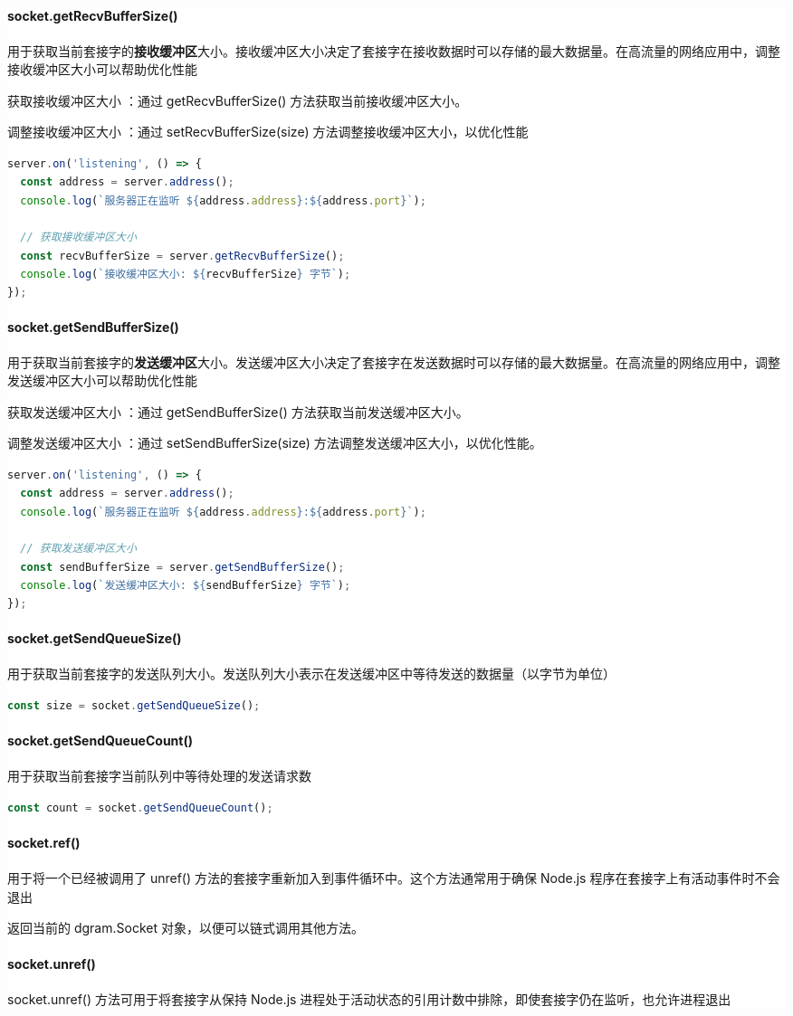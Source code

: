 #### socket.getRecvBufferSize()
用于获取当前套接字的**接收缓冲区**大小。接收缓冲区大小决定了套接字在接收数据时可以存储的最大数据量。在高流量的网络应用中，调整接收缓冲区大小可以帮助优化性能

获取接收缓冲区大小 ：通过 getRecvBufferSize() 方法获取当前接收缓冲区大小。

调整接收缓冲区大小 ：通过 setRecvBufferSize(size) 方法调整接收缓冲区大小，以优化性能
```js
server.on('listening', () => {
  const address = server.address();
  console.log(`服务器正在监听 ${address.address}:${address.port}`);
  
  // 获取接收缓冲区大小
  const recvBufferSize = server.getRecvBufferSize();
  console.log(`接收缓冲区大小: ${recvBufferSize} 字节`);
});
```

#### socket.getSendBufferSize()  
用于获取当前套接字的**发送缓冲区**大小。发送缓冲区大小决定了套接字在发送数据时可以存储的最大数据量。在高流量的网络应用中，调整发送缓冲区大小可以帮助优化性能

获取发送缓冲区大小 ：通过 getSendBufferSize() 方法获取当前发送缓冲区大小。

调整发送缓冲区大小 ：通过 setSendBufferSize(size) 方法调整发送缓冲区大小，以优化性能。
```js
server.on('listening', () => {
  const address = server.address();
  console.log(`服务器正在监听 ${address.address}:${address.port}`);
  
  // 获取发送缓冲区大小
  const sendBufferSize = server.getSendBufferSize();
  console.log(`发送缓冲区大小: ${sendBufferSize} 字节`);
});
```

#### socket.getSendQueueSize()
用于获取当前套接字的发送队列大小。发送队列大小表示在发送缓冲区中等待发送的数据量（以字节为单位）

```js
const size = socket.getSendQueueSize();
```

#### socket.getSendQueueCount()

用于获取当前套接字当前队列中等待处理的发送请求数
```js
const count = socket.getSendQueueCount();
```

#### socket.ref()
用于将一个已经被调用了 unref() 方法的套接字重新加入到事件循环中。这个方法通常用于确保 Node.js 程序在套接字上有活动事件时不会退出

返回当前的 dgram.Socket 对象，以便可以链式调用其他方法。

#### socket.unref()
socket.unref() 方法可用于将套接字从保持 Node.js 进程处于活动状态的引用计数中排除，即使套接字仍在监听，也允许进程退出
